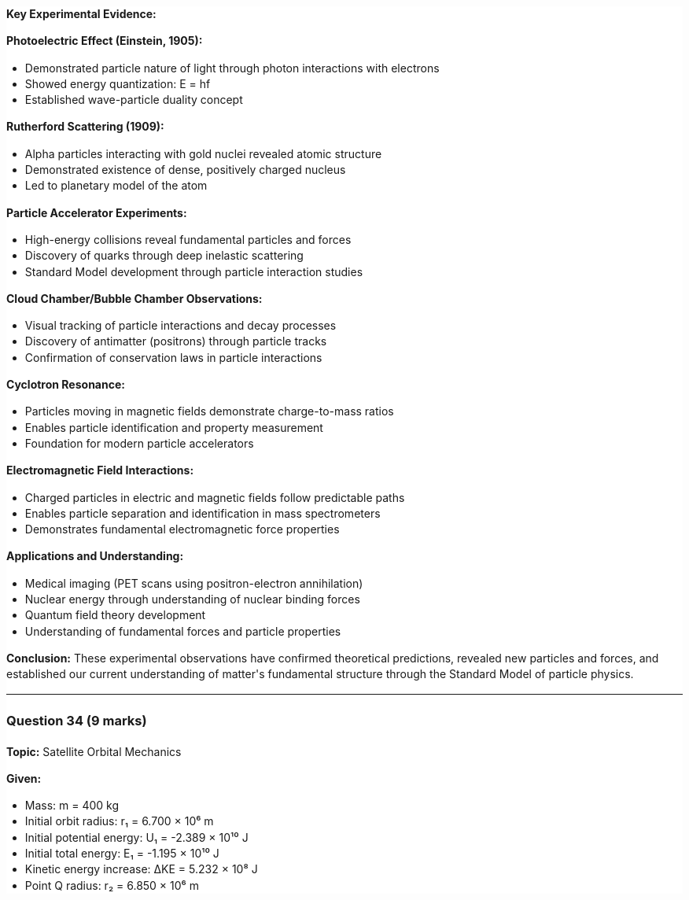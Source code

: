 **Key Experimental Evidence:**

**Photoelectric Effect (Einstein, 1905):**
- Demonstrated particle nature of light through photon interactions with electrons
- Showed energy quantization: E = hf
- Established wave-particle duality concept

**Rutherford Scattering (1909):**
- Alpha particles interacting with gold nuclei revealed atomic structure
- Demonstrated existence of dense, positively charged nucleus
- Led to planetary model of the atom

**Particle Accelerator Experiments:**
- High-energy collisions reveal fundamental particles and forces
- Discovery of quarks through deep inelastic scattering
- Standard Model development through particle interaction studies

**Cloud Chamber/Bubble Chamber Observations:**
- Visual tracking of particle interactions and decay processes
- Discovery of antimatter (positrons) through particle tracks
- Confirmation of conservation laws in particle interactions

**Cyclotron Resonance:**
- Particles moving in magnetic fields demonstrate charge-to-mass ratios
- Enables particle identification and property measurement
- Foundation for modern particle accelerators

**Electromagnetic Field Interactions:**
- Charged particles in electric and magnetic fields follow predictable paths
- Enables particle separation and identification in mass spectrometers
- Demonstrates fundamental electromagnetic force properties

**Applications and Understanding:**
- Medical imaging (PET scans using positron-electron annihilation)
- Nuclear energy through understanding of nuclear binding forces
- Quantum field theory development
- Understanding of fundamental forces and particle properties

**Conclusion:**
These experimental observations have confirmed theoretical predictions, revealed new particles and forces, and established our current understanding of matter's fundamental structure through the Standard Model of particle physics.

---

### Question 34 (9 marks)
**Topic:** Satellite Orbital Mechanics

**Given:**
- Mass: m = 400 kg
- Initial orbit radius: r₁ = 6.700 × 10⁶ m
- Initial potential energy: U₁ = -2.389 × 10¹⁰ J
- Initial total energy: E₁ = -1.195 × 10¹⁰ J
- Kinetic energy increase: ΔKE = 5.232 × 10⁸ J
- Point Q radius: r₂ = 6.850 × 10⁶ m
